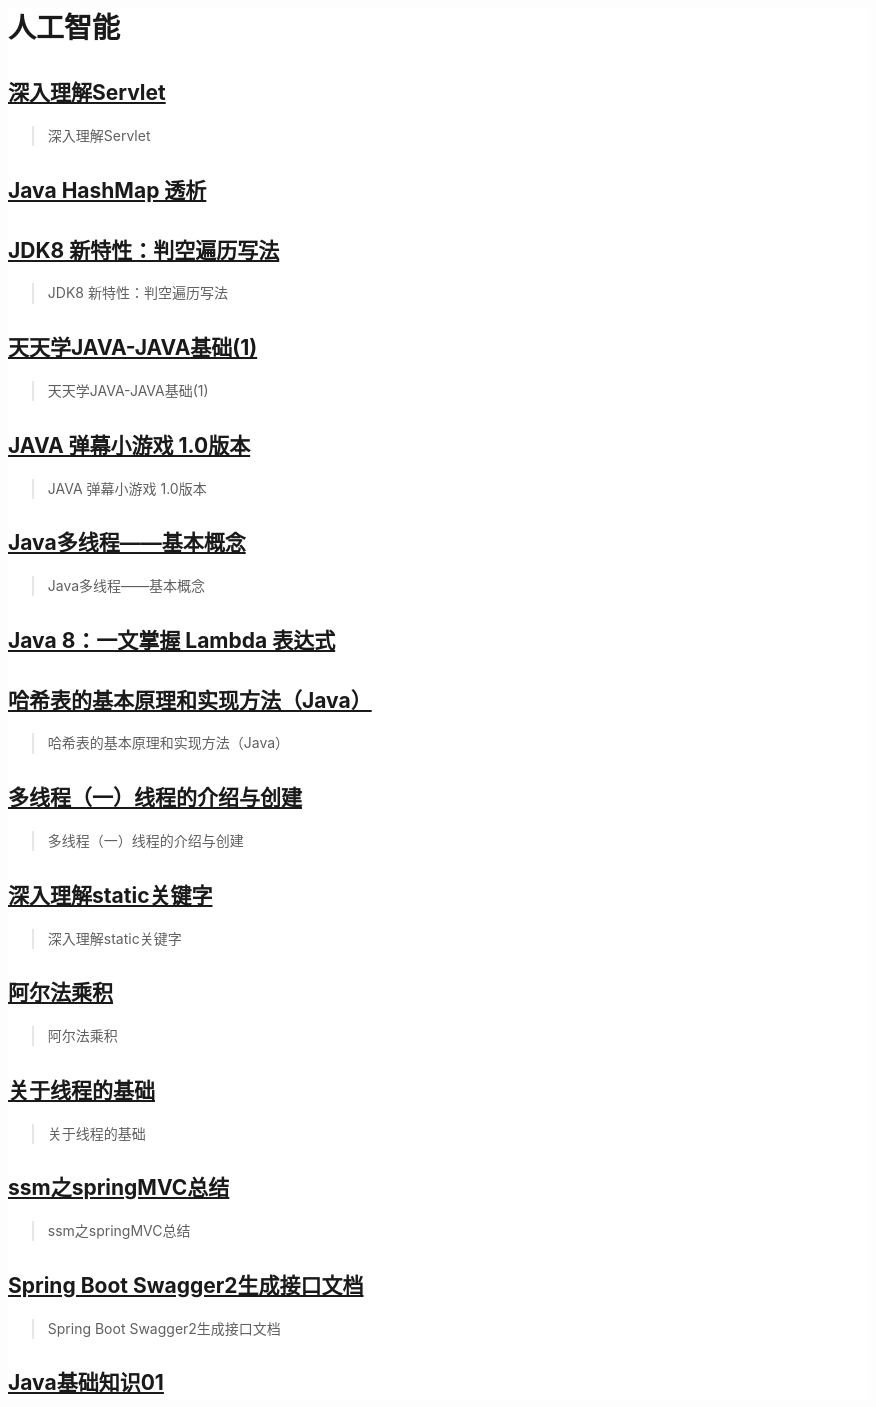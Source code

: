 # 人工智能 
 ## [深入理解Servlet](https://blog.csdn.net/Mr_wxc/article/details/102730312)
 > 深入理解Servlet
 ## [Java HashMap 透析](https://blog.csdn.net/qq_15609303/article/details/102744681)
 > 
 ## [JDK8 新特性：判空遍历写法](https://blog.csdn.net/sunnyzyq/article/details/102739560)
 > JDK8 新特性：判空遍历写法
 ## [天天学JAVA-JAVA基础(1)](https://blog.csdn.net/qq_15127715/article/details/102694157)
 > 天天学JAVA-JAVA基础(1)
 ## [JAVA 弹幕小游戏 1.0版本](https://blog.csdn.net/ECHONnn/article/details/102720204)
 > JAVA 弹幕小游戏 1.0版本
 ## [Java多线程——基本概念](https://blog.csdn.net/hebtu666/article/details/102696811)
 > Java多线程——基本概念
 ## [Java 8：一文掌握 Lambda 表达式](https://blog.csdn.net/u013541140/article/details/102710138)
 > 
 ## [哈希表的基本原理和实现方法（Java）](https://blog.csdn.net/qq_41291067/article/details/102740782)
 > 哈希表的基本原理和实现方法（Java）
 ## [多线程（一）线程的介绍与创建](https://blog.csdn.net/weixin_43570367/article/details/102753285)
 > 多线程（一）线程的介绍与创建
 ## [深入理解static关键字](https://blog.csdn.net/qq_44543508/article/details/102736466)
 > 深入理解static关键字
 ## [阿尔法乘积](https://blog.csdn.net/weixin_44593822/article/details/102747165)
 > 阿尔法乘积
 ## [关于线程的基础](https://blog.csdn.net/weixin_44238154/article/details/102753521)
 > 关于线程的基础
 ## [ssm之springMVC总结](https://blog.csdn.net/JAVA_php_Jack/article/details/102714704)
 > ssm之springMVC总结
 ## [Spring Boot Swagger2生成接口文档](https://blog.csdn.net/weixin_44716935/article/details/102755988)
 > Spring Boot Swagger2生成接口文档
 ## [Java基础知识01](https://blog.csdn.net/weixin_45160969/article/details/102743044)